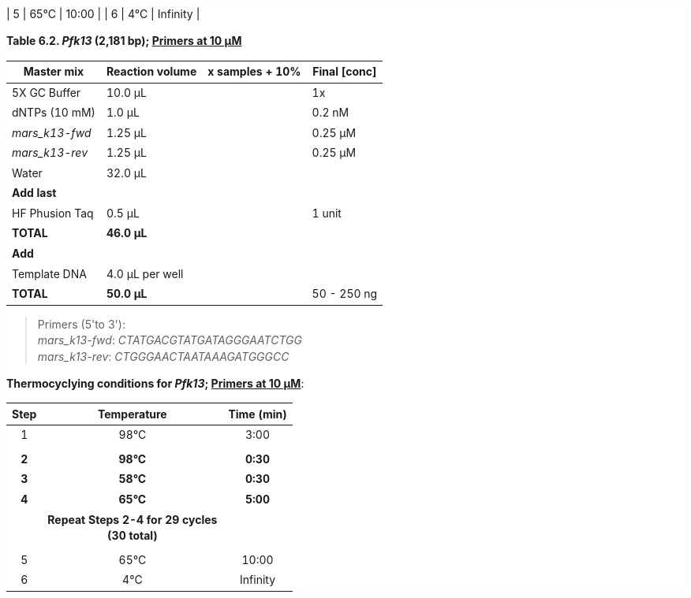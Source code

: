 | 5      | 65&deg;C                           | 10:00      |
| 6      | 4&deg;C                            | Infinity   |

<a id="6.2"></a>
**Table 6.2.  _Pfk13_ (2,181 bp); <ins> Primers at 10 µM</ins>**

| Master mix      | Reaction volume | x samples + 10% | Final [conc] |
|----             |----             |----             |----          |
|  5X GC Buffer   | 10.0 µL         |                 |    1x        |
|  dNTPs (10 mM)  | 1.0 µL          |                 |    0.2 nM    |
|  _mars_k13-fwd_ | 1.25 µL         |                 |    0.25 µM   |
|  _mars_k13-rev_ | 1.25 µL         |                 |    0.25 µM   |
|  Water          | 32.0 µL         |                 |              |
|  **Add last**   |                 |                 |              |
|  HF Phusion Taq | 0.5 µL          |                 |    1 unit    |
|  **TOTAL**      | **46.0 µL**     |                 |              |
|  **Add**        |                 |                 |              |
|  Template DNA   | 4.0 µL per well |                 |              |
|  **TOTAL**      | **50.0 µL**     |                 | 50 - 250 ng  |

>Primers (5'to 3'):<br />
>_mars_k13-fwd_: _CTATGACGTATGATAGGGAATCTGG_<br />
>_mars_k13-rev_: _CTGGGAACTAATAAAGATGGGCC_

**Thermocyclying conditions for _Pfk13_; <ins> Primers at 10 µM</ins>**:

| Step   | Temperature                        | Time (min) |
| :--:   |:----:                              | :----:     |
| 1      | 98&deg;C                           | 3:00       |  
|        |                                    |            |
| **2**  | **98&deg;C**                       | **0:30**   |      
| **3**  | **58&deg;C**                       | **0:30**   |      
| **4**  | **65&deg;C**                       | **5:00**   |    
|        | **Repeat Steps 2-4 for 29 cycles <br />(30 total)** |            | 
|        |                                    |            | 
| 5      | 65&deg;C                           | 10:00      |
| 6      | 4&deg;C                            | Infinity   |

